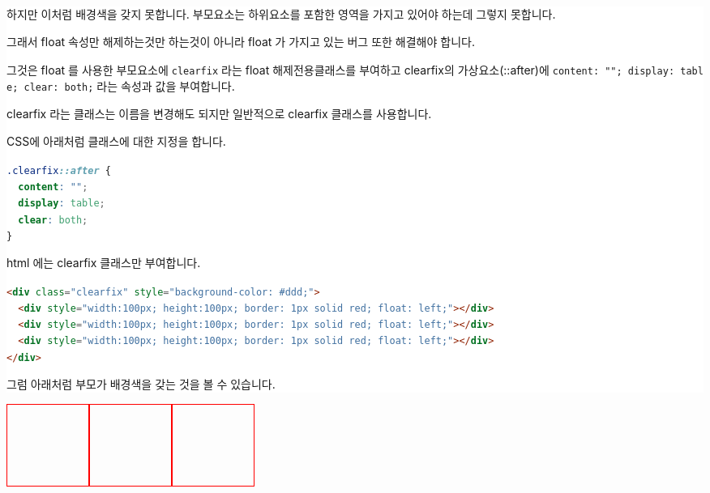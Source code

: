 하지만 이처럼 배경색을 갖지 못합니다. 부모요소는 하위요소를 포함한 영역을 가지고 있어야 하는데 그렇지 못합니다.

그래서 float 속성만 해제하는것만 하는것이 아니라 float 가 가지고 있는 버그 또한 해결해야 합니다.

그것은 float 를 사용한 부모요소에 `clearfix` 라는 float 해제전용클래스를 부여하고 clearfix의 가상요소(::after)에 `content: ""; display: table; clear: both;` 라는 속성과 값을 부여합니다.

clearfix 라는 클래스는 이름을 변경해도 되지만 일반적으로 clearfix 클래스를 사용합니다.

CSS에 아래처럼 클래스에 대한 지정을 합니다.

```CSS
.clearfix::after {
  content: "";
  display: table;
  clear: both;
}
```

html 에는 clearfix 클래스만 부여합니다.

```html
<div class="clearfix" style="background-color: #ddd;">
  <div style="width:100px; height:100px; border: 1px solid red; float: left;"></div>
  <div style="width:100px; height:100px; border: 1px solid red; float: left;"></div>
  <div style="width:100px; height:100px; border: 1px solid red; float: left;"></div>
</div>
```

그럼 아래처럼 부모가 배경색을 갖는 것을 볼 수 있습니다.

<div class="clearfix" style="background-color: #ddd;">
  <div style="width:100px; height:100px; border: 1px solid red; float: left;"></div>
  <div style="width:100px; height:100px; border: 1px solid red; float: left;"></div>
  <div style="width:100px; height:100px; border: 1px solid red; float: left;"></div>
</div>


